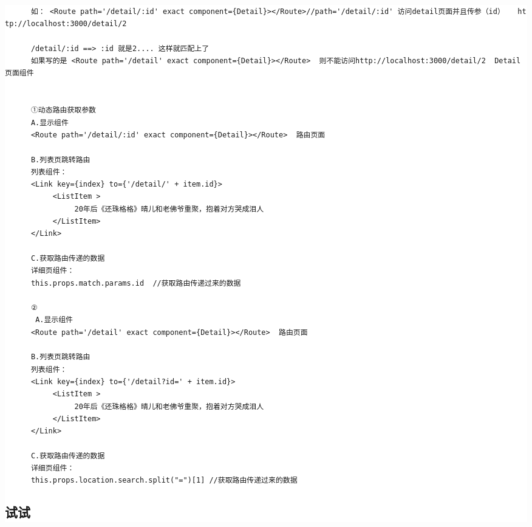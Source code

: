           如： <Route path='/detail/:id' exact component={Detail}></Route>//path='/detail/:id' 访问detail页面并且传参（id）   http://localhost:3000/detail/2   
          
          /detail/:id ==> :id 就是2.... 这样就匹配上了
          如果写的是 <Route path='/detail' exact component={Detail}></Route>  则不能访问http://localhost:3000/detail/2  Detail 页面组件


          ①动态路由获取参数
          A.显示组件
          <Route path='/detail/:id' exact component={Detail}></Route>  路由页面

          B.列表页跳转路由
          列表组件：
          <Link key={index} to={'/detail/' + item.id}>
               <ListItem >
                    20年后《还珠格格》晴儿和老佛爷重聚，抱着对方哭成泪人
               </ListItem>
          </Link>

          C.获取路由传递的数据
          详细页组件：
          this.props.match.params.id  //获取路由传递过来的数据

          ②
           A.显示组件
          <Route path='/detail' exact component={Detail}></Route>  路由页面

          B.列表页跳转路由
          列表组件：
          <Link key={index} to={'/detail?id=' + item.id}>
               <ListItem >
                    20年后《还珠格格》晴儿和老佛爷重聚，抱着对方哭成泪人
               </ListItem>
          </Link>

          C.获取路由传递的数据
          详细页组件：
          this.props.location.search.split("=")[1] //获取路由传递过来的数据



##  试试